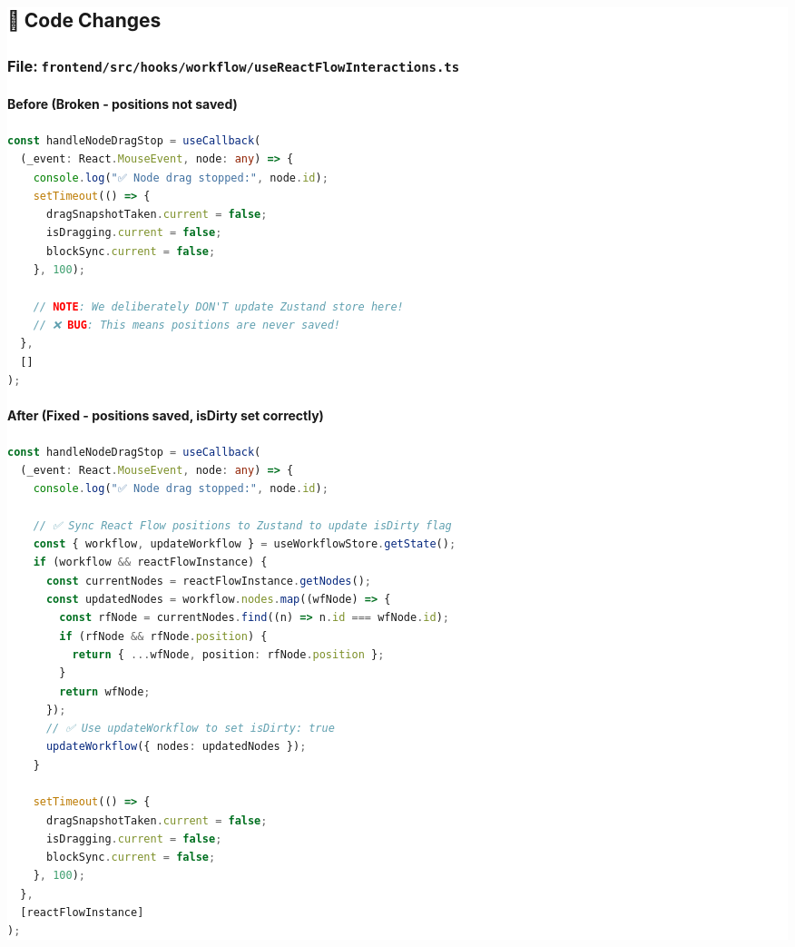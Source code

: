 ## 📝 Code Changes

### File: `frontend/src/hooks/workflow/useReactFlowInteractions.ts`

#### Before (Broken - positions not saved)

```typescript
const handleNodeDragStop = useCallback(
  (_event: React.MouseEvent, node: any) => {
    console.log("✅ Node drag stopped:", node.id);
    setTimeout(() => {
      dragSnapshotTaken.current = false;
      isDragging.current = false;
      blockSync.current = false;
    }, 100);

    // NOTE: We deliberately DON'T update Zustand store here!
    // ❌ BUG: This means positions are never saved!
  },
  []
);
```

#### After (Fixed - positions saved, isDirty set correctly)

```typescript
const handleNodeDragStop = useCallback(
  (_event: React.MouseEvent, node: any) => {
    console.log("✅ Node drag stopped:", node.id);

    // ✅ Sync React Flow positions to Zustand to update isDirty flag
    const { workflow, updateWorkflow } = useWorkflowStore.getState();
    if (workflow && reactFlowInstance) {
      const currentNodes = reactFlowInstance.getNodes();
      const updatedNodes = workflow.nodes.map((wfNode) => {
        const rfNode = currentNodes.find((n) => n.id === wfNode.id);
        if (rfNode && rfNode.position) {
          return { ...wfNode, position: rfNode.position };
        }
        return wfNode;
      });
      // ✅ Use updateWorkflow to set isDirty: true
      updateWorkflow({ nodes: updatedNodes });
    }

    setTimeout(() => {
      dragSnapshotTaken.current = false;
      isDragging.current = false;
      blockSync.current = false;
    }, 100);
  },
  [reactFlowInstance]
);
```
